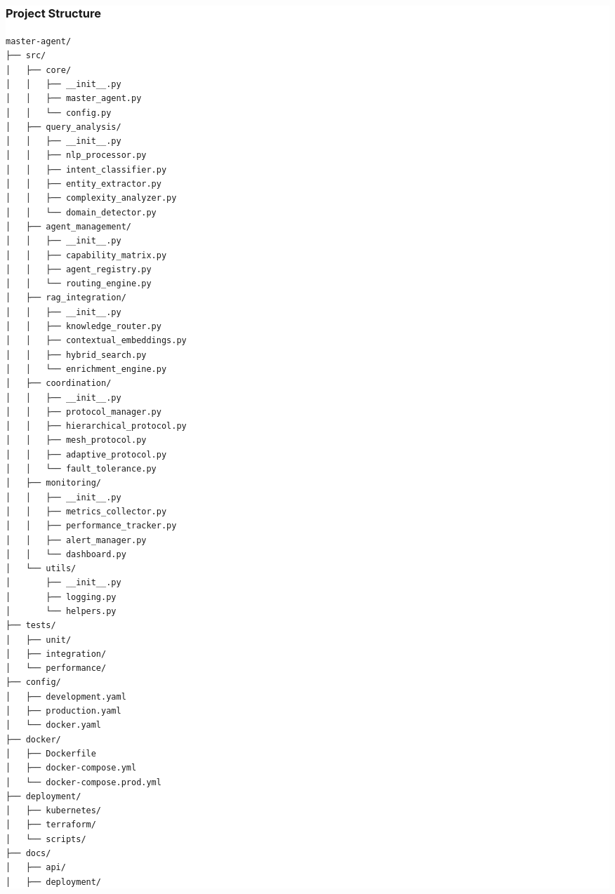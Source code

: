 ### Project Structure

```
master-agent/
├── src/
│   ├── core/
│   │   ├── __init__.py
│   │   ├── master_agent.py
│   │   └── config.py
│   ├── query_analysis/
│   │   ├── __init__.py
│   │   ├── nlp_processor.py
│   │   ├── intent_classifier.py
│   │   ├── entity_extractor.py
│   │   ├── complexity_analyzer.py
│   │   └── domain_detector.py
│   ├── agent_management/
│   │   ├── __init__.py
│   │   ├── capability_matrix.py
│   │   ├── agent_registry.py
│   │   └── routing_engine.py
│   ├── rag_integration/
│   │   ├── __init__.py
│   │   ├── knowledge_router.py
│   │   ├── contextual_embeddings.py
│   │   ├── hybrid_search.py
│   │   └── enrichment_engine.py
│   ├── coordination/
│   │   ├── __init__.py
│   │   ├── protocol_manager.py
│   │   ├── hierarchical_protocol.py
│   │   ├── mesh_protocol.py
│   │   ├── adaptive_protocol.py
│   │   └── fault_tolerance.py
│   ├── monitoring/
│   │   ├── __init__.py
│   │   ├── metrics_collector.py
│   │   ├── performance_tracker.py
│   │   ├── alert_manager.py
│   │   └── dashboard.py
│   └── utils/
│       ├── __init__.py
│       ├── logging.py
│       └── helpers.py
├── tests/
│   ├── unit/
│   ├── integration/
│   └── performance/
├── config/
│   ├── development.yaml
│   ├── production.yaml
│   └── docker.yaml
├── docker/
│   ├── Dockerfile
│   ├── docker-compose.yml
│   └── docker-compose.prod.yml
├── deployment/
│   ├── kubernetes/
│   ├── terraform/
│   └── scripts/
├── docs/
│   ├── api/
│   ├── deployment/
```